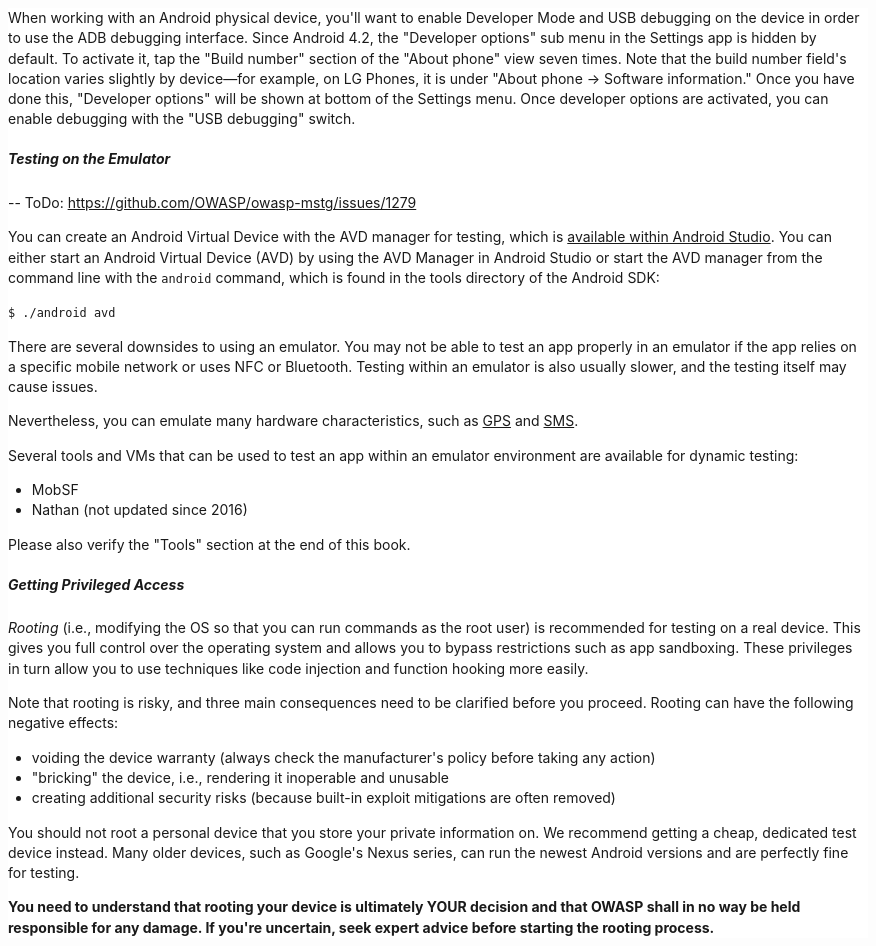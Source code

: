When working with an Android physical device, you'll want to enable Developer Mode and USB debugging on the device in order to use the ADB debugging interface. Since Android 4.2, the "Developer options" sub menu in the Settings app is hidden by default. To activate it, tap the "Build number" section of the "About phone" view seven times. Note that the build number field's location varies slightly by device—for example, on LG Phones, it is under "About phone -> Software information." Once you have done this, "Developer options" will be shown at bottom of the Settings menu. Once developer options are activated, you can enable debugging with the "USB debugging" switch.

##### Testing on the Emulator

-- ToDo: <https://github.com/OWASP/owasp-mstg/issues/1279>

You can create an Android Virtual Device with the AVD manager for testing, which is [available within Android Studio](https://developer.android.com/studio/run/managing-avds.html "Create and Manage Virtual Devices").
You can either start an Android Virtual Device (AVD) by using the AVD Manager in Android Studio or start the AVD manager from the command line with the `android` command, which is found in the tools directory of the Android SDK:

```shell
$ ./android avd
```

There are several downsides to using an emulator. You may not be able to test an app properly in an emulator if the app relies on a specific mobile network or uses NFC or Bluetooth. Testing within an emulator is also usually slower, and the testing itself may cause issues.

Nevertheless, you can emulate many hardware characteristics, such as [GPS](https://developer.android.com/studio/run/emulator-commandline.html#geo "GPS Emulation") and [SMS](https://developer.android.com/studio/run/emulator-commandline.html#sms "SMS").

Several tools and VMs that can be used to test an app within an emulator environment are available for dynamic testing:

- MobSF
- Nathan (not updated since 2016)

Please also verify the "Tools" section at the end of this book.

##### Getting Privileged Access

*Rooting* (i.e., modifying the OS so that you can run commands as the root user) is recommended for testing on a real device. This gives you full control over the operating system and allows you to bypass restrictions such as app sandboxing. These privileges in turn allow you to use techniques like code injection and function hooking more easily.

Note that rooting is risky, and three main consequences need to be clarified before you proceed. Rooting can have the following negative effects:

- voiding the device warranty (always check the manufacturer's policy before taking any action)
- "bricking" the device, i.e., rendering it inoperable and unusable
- creating additional security risks (because built-in exploit mitigations are often removed)

You should not root a personal device that you store your private information on. We recommend getting a cheap, dedicated test device instead. Many older devices, such as Google's Nexus series, can run the newest Android versions and are perfectly fine for testing.

**You need to understand that rooting your device is ultimately YOUR decision and that OWASP shall in no way be held responsible for any damage. If you're uncertain, seek expert advice before starting the rooting process.**
